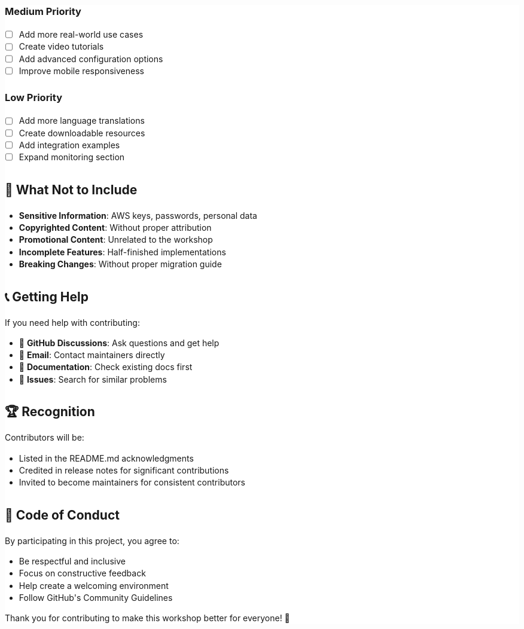 ### Medium Priority
- [ ] Add more real-world use cases
- [ ] Create video tutorials
- [ ] Add advanced configuration options
- [ ] Improve mobile responsiveness

### Low Priority
- [ ] Add more language translations
- [ ] Create downloadable resources
- [ ] Add integration examples
- [ ] Expand monitoring section

## 🚫 What Not to Include

- **Sensitive Information**: AWS keys, passwords, personal data
- **Copyrighted Content**: Without proper attribution
- **Promotional Content**: Unrelated to the workshop
- **Incomplete Features**: Half-finished implementations
- **Breaking Changes**: Without proper migration guide

## 📞 Getting Help

If you need help with contributing:

- 💬 **GitHub Discussions**: Ask questions and get help
- 📧 **Email**: Contact maintainers directly
- 📖 **Documentation**: Check existing docs first
- 🐛 **Issues**: Search for similar problems

## 🏆 Recognition

Contributors will be:
- Listed in the README.md acknowledgments
- Credited in release notes for significant contributions
- Invited to become maintainers for consistent contributors

## 📄 Code of Conduct

By participating in this project, you agree to:
- Be respectful and inclusive
- Focus on constructive feedback
- Help create a welcoming environment
- Follow GitHub's Community Guidelines

Thank you for contributing to make this workshop better for everyone! 🙏
